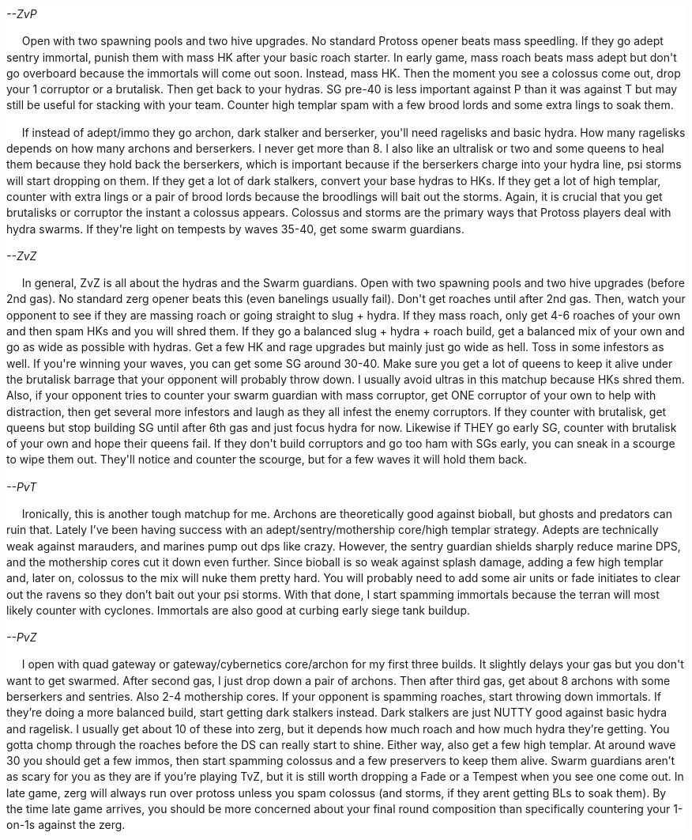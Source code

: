 _--ZvP_

&nbsp;&nbsp;&nbsp;&nbsp; Open with two spawning pools and two hive upgrades. No standard Protoss opener beats mass speedling. If they go adept sentry immortal, punish them with mass HK after your basic roach starter. In early game, mass roach beats mass adept but don't go overboard because the immortals will come out soon. Instead, mass HK. Then the moment you see a colossus come out, drop your 1 corruptor or a brutalisk. Then get back to your hydras. SG pre-40 is less important against P than it was against T but may still be useful for stacking with your team. Counter high templar spam with a few brood lords and some extra lings to soak them.

&nbsp;&nbsp;&nbsp;&nbsp; If instead of adept/immo they go archon, dark stalker and berserker, you'll need ragelisks and basic hydra. How many ragelisks depends on how many archons and berserkers. I never get more than 8. I also like an ultralisk or two and some queens to heal them because they hold back the berserkers, which is important because if the berserkers charge into your hydra line, psi storms will start dropping on them. If they get a lot of dark stalkers, convert your base hydras to HKs. If they get a lot of high templar, counter with extra lings or a pair of brood lords because the broodlings will bait out the storms. Again, it is crucial that you get brutalisks or corruptor the instant a colossus appears. Colossus and storms are the primary ways that Protoss players deal with hydra swarms. If they're light on tempests by waves 35-40, get some swarm guardians.

_--ZvZ_

&nbsp;&nbsp;&nbsp;&nbsp; In general, ZvZ is all about the hydras and the Swarm guardians. Open with two spawning pools and two hive upgrades (before 2nd gas). No standard zerg opener beats this (even banelings usually fail). Don't get roaches until after 2nd gas. Then, watch your opponent to see if they are massing roach or going straight to slug + hydra. If they mass roach, only get 4-6 roaches of your own and then spam HKs and you will shred them. If they go a balanced slug + hydra + roach build, get a balanced mix of your own and go as wide as possible with hydras. Get a few HK and rage upgrades but mainly just go wide as hell. Toss in some infestors as well. If you're winning your waves, you can get some SG around 30-40. Make sure you get a lot of queens to keep it alive under the brutalisk barrage that your opponent will probably throw down. I usually avoid ultras in this matchup because HKs shred them. Also, if your opponent tries to counter your swarm guardian with mass corruptor, get ONE corruptor of your own to help with distraction, then get several more infestors and laugh as they all infest the enemy corruptors. If they counter with brutalisk, get queens but stop building SG until after 6th gas and just focus hydra for now. Likewise if THEY go early SG, counter with brutalisk of your own and hope their queens fail. If they don't build corruptors and go too ham with SGs early, you can sneak in a scourge to wipe them out. They'll notice and counter the scourge, but for a few waves it will hold them back.

_--PvT_

&nbsp;&nbsp;&nbsp;&nbsp; Ironically, this is another tough matchup for me. Archons are theoretically good against bioball, but ghosts and predators can ruin that. Lately I’ve been having success with an adept/sentry/mothership core/high templar strategy. Adepts are technically weak against marauders, and marines pump out dps like crazy. However, the sentry guardian shields sharply reduce marine DPS, and the mothership cores cut it down even further. Since bioball is so weak against splash damage, adding a few high templar and, later on, colossus to the mix will nuke them pretty hard. You will probably need to add some air units or fade initiates to clear out the ravens so they don’t bait out your psi storms. With that done, I start spamming immortals because the terran will most likely counter with cyclones. Immortals are also good at curbing early siege tank buildup.

_--PvZ_

&nbsp;&nbsp;&nbsp;&nbsp; I open with quad gateway or gateway/cybernetics core/archon for my first three builds. It slightly delays your gas but you don't want to get swarmed. After second gas, I just drop down a pair of archons. Then after third gas, get about 8 archons with some berserkers and sentries. Also 2-4 mothership cores. If your opponent is spamming roaches, start throwing down immortals. If they’re doing a more balanced build, start getting dark stalkers instead. Dark stalkers are just NUTTY good against basic hydra and ragelisk. I usually get about 10 of these into zerg, but it depends how much roach and how much hydra they’re getting. You gotta chomp through the roaches before the DS can really start to shine. Either way, also get a few high templar. At around wave 30 you should get a few immos, then start spamming colossus and a few preservers to keep them alive. Swarm guardians aren’t as scary for you as they are if you’re playing TvZ, but it is still worth dropping a Fade or a Tempest when you see one come out. In late game, zerg will always run over protoss unless you spam colossus (and storms, if they arent getting BLs to soak them). By the time late game arrives, you should be more concerned about your final round composition than specifically countering your 1-on-1s against the zerg.
